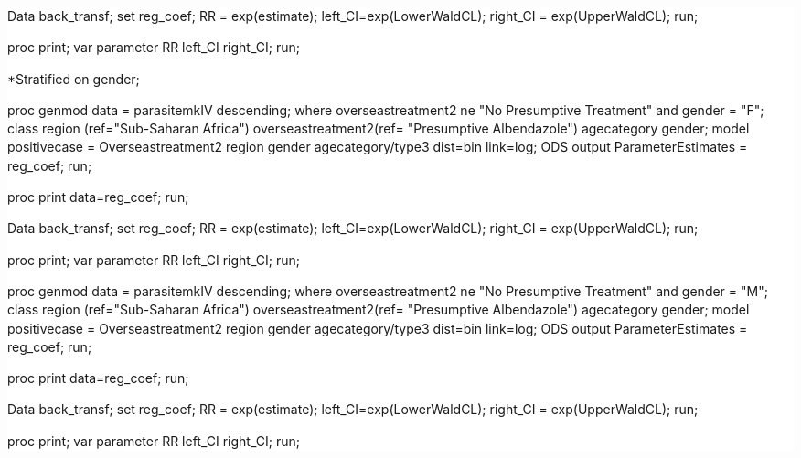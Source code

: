 Data back_transf;
set reg_coef;
RR = exp(estimate);
left_CI=exp(LowerWaldCL);
right_CI = exp(UpperWaldCL);
run;

proc print;
var parameter RR left_CI right_CI;
run;

*Stratified on gender;

proc genmod data = parasitemkIV descending;
where overseastreatment2 ne "No Presumptive Treatment" and gender = "F";
class region (ref="Sub-Saharan Africa") overseastreatment2(ref= "Presumptive Albendazole") agecategory gender;
model positivecase = Overseastreatment2 region gender agecategory/type3 dist=bin link=log;
ODS output ParameterEstimates = reg_coef;
run;

proc print data=reg_coef;
run; 

Data back_transf;
set reg_coef;
RR = exp(estimate);
left_CI=exp(LowerWaldCL);
right_CI = exp(UpperWaldCL);
run;

proc print;
var parameter RR left_CI right_CI;
run;

proc genmod data = parasitemkIV descending;
where overseastreatment2 ne "No Presumptive Treatment" and gender = "M";
class region (ref="Sub-Saharan Africa") overseastreatment2(ref= "Presumptive Albendazole") agecategory gender;
model positivecase = Overseastreatment2 region gender agecategory/type3 dist=bin link=log;
ODS output ParameterEstimates = reg_coef;
run;

proc print data=reg_coef;
run; 

Data back_transf;
set reg_coef;
RR = exp(estimate);
left_CI=exp(LowerWaldCL);
right_CI = exp(UpperWaldCL);
run;

proc print;
var parameter RR left_CI right_CI;
run;

